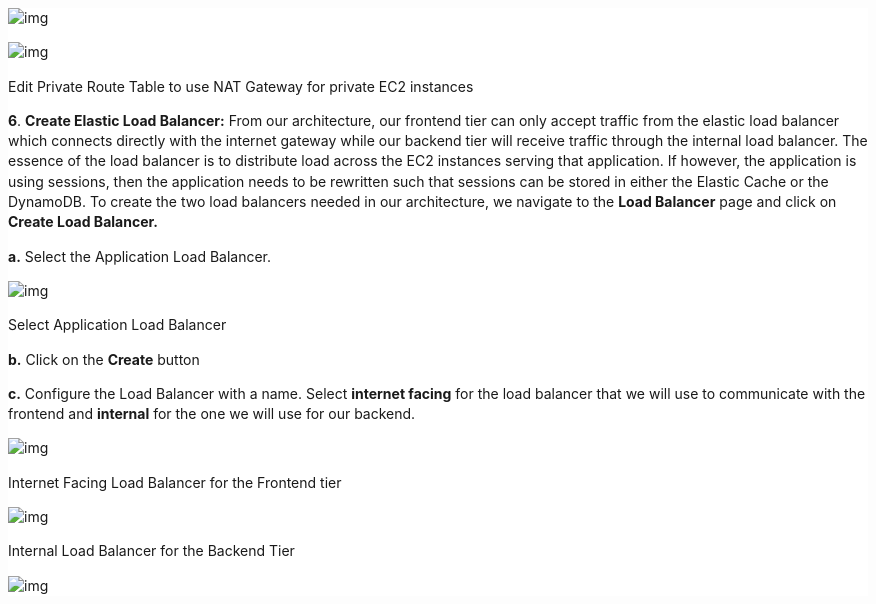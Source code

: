 ![img](https://cdn-images-1.medium.com/max/800/0*GwvsugzF5go2AjCU.png)





![img](https://cdn-images-1.medium.com/max/800/0*XHHrfdHBZWV6wt05.png)





Edit Private Route Table to use NAT Gateway for private EC2 instances





**6**. **Create Elastic Load Balancer:** From our architecture, our frontend tier can only accept traffic from the elastic load balancer which connects directly with the internet gateway while our backend tier will receive traffic through the internal load balancer. The essence of the load balancer is to distribute load across the EC2 instances serving that application. If however, the application is using sessions, then the application needs to be rewritten such that sessions can be stored in either the Elastic Cache or the DynamoDB. To create the two load balancers needed in our architecture, we navigate to the **Load Balancer** page and click on **Create Load Balancer.**

**a.** Select the Application Load Balancer.

![img](https://cdn-images-1.medium.com/max/800/0*iqutDfqxKvpTy5Ur.png)







Select Application Load Balancer





**b.** Click on the **Create** button

**c.** Configure the Load Balancer with a name. Select **internet facing** for the load balancer that we will use to communicate with the frontend and **internal** for the one we will use for our backend.

![img](https://cdn-images-1.medium.com/max/800/0*adWF-ZAwNUvvBVFA.png)

Internet Facing Load Balancer for the Frontend tier

![img](https://cdn-images-1.medium.com/max/800/0*SU5rIRKfh9eqCRmz.png)









Internal Load Balancer for the Backend Tier

![img](https://cdn-images-1.medium.com/max/800/0*qPjTS2jndEbWknPv.png)


